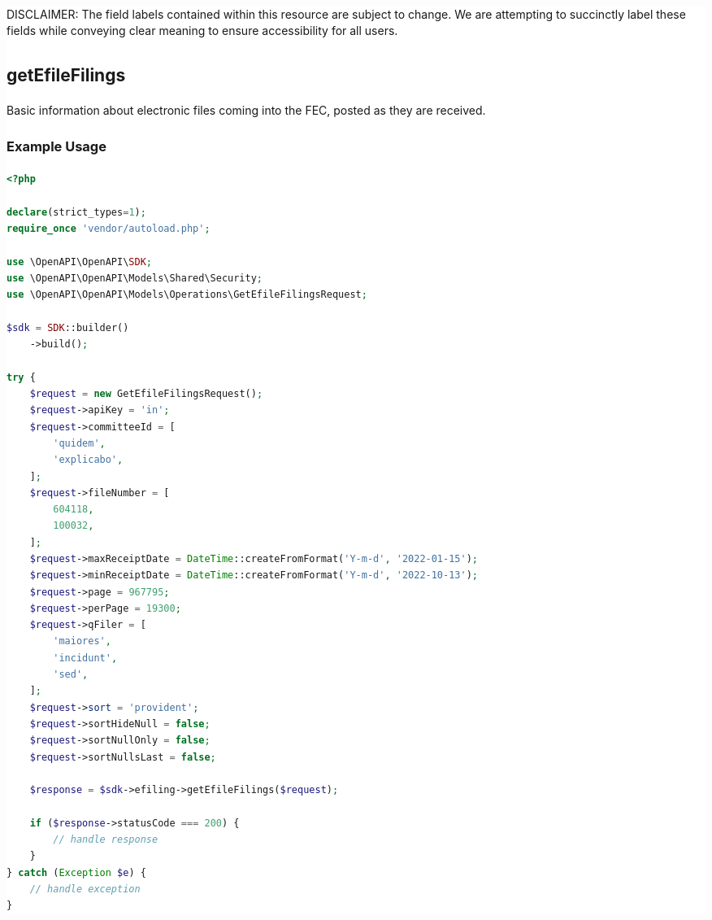 DISCLAIMER: The field labels contained within this resource are subject to change.  We are attempting to succinctly
label these fields while conveying clear meaning to ensure accessibility for all users.


## getEfileFilings

Basic information about electronic files coming into the FEC, posted as they are received.

### Example Usage

```php
<?php

declare(strict_types=1);
require_once 'vendor/autoload.php';

use \OpenAPI\OpenAPI\SDK;
use \OpenAPI\OpenAPI\Models\Shared\Security;
use \OpenAPI\OpenAPI\Models\Operations\GetEfileFilingsRequest;

$sdk = SDK::builder()
    ->build();

try {
    $request = new GetEfileFilingsRequest();
    $request->apiKey = 'in';
    $request->committeeId = [
        'quidem',
        'explicabo',
    ];
    $request->fileNumber = [
        604118,
        100032,
    ];
    $request->maxReceiptDate = DateTime::createFromFormat('Y-m-d', '2022-01-15');
    $request->minReceiptDate = DateTime::createFromFormat('Y-m-d', '2022-10-13');
    $request->page = 967795;
    $request->perPage = 19300;
    $request->qFiler = [
        'maiores',
        'incidunt',
        'sed',
    ];
    $request->sort = 'provident';
    $request->sortHideNull = false;
    $request->sortNullOnly = false;
    $request->sortNullsLast = false;

    $response = $sdk->efiling->getEfileFilings($request);

    if ($response->statusCode === 200) {
        // handle response
    }
} catch (Exception $e) {
    // handle exception
}
```
